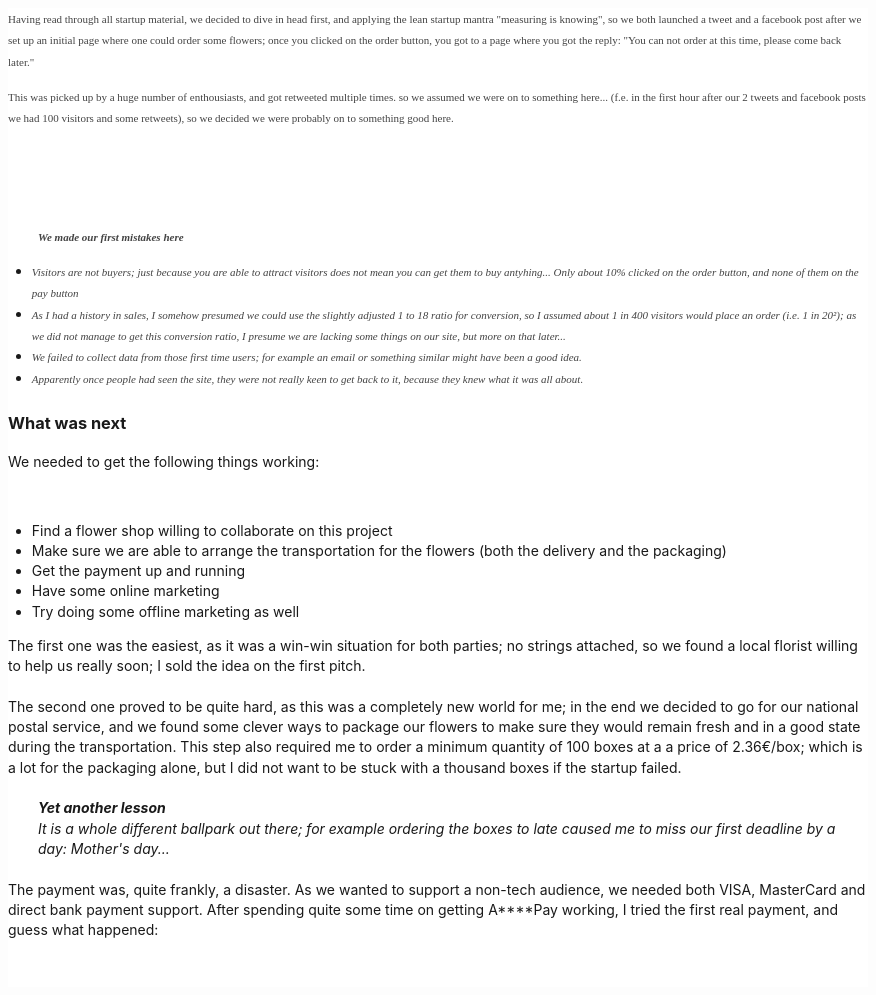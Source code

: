 <p><span style="font-family: Verdana; color: #444444;"><span style="font-size: 11px; line-height: 17px;">Having read through all startup material, we decided to dive in head first, and applying the lean startup mantra "measuring is knowing", so we both launched a tweet and a facebook post after we set up an initial page where one could order some flowers; once you clicked on the order button, you got to a page where you got the reply: "You can not order at this time, please come back later."</span></span></p>
<p><span style="font-family: Verdana; color: #444444;"><span style="font-size: 11px; line-height: 17px;">This was picked up by a huge number of enthousiasts, and got retweeted multiple times. so we assumed we were on to something here... (f.e. in the first hour after our 2 tweets and facebook posts we had 100 visitors and some retweets), so we decided we were probably on to something good here.</span></span></p>
<h3><br /></h3>
<p><em style="color: #444444; font-family: Verdana; font-size: 11px; line-height: 17px;"><img src="https://www.corebvba.be/blog/image.axd?picture=2012%2f7%2fblommekes-stats-day1.png" alt="" /></em></p>
<p style="padding-left: 30px;"><span style="font-family: Verdana; color: #444444;"><span style="font-size: 11px; line-height: 17px;"><strong><em>We made our first mistakes here</em></strong></span></span></p>
<ul>
<li><span style="font-family: Verdana; color: #444444;"><span style="font-size: 11px; line-height: 17px;"><em>Visitors are not buyers; just because you are able to attract visitors does not mean you can get them to buy antyhing... Only about 10% clicked on the order button, and none of them on the pay button</em></span></span></li>
<li><span style="font-family: Verdana; color: #444444;"><span style="font-size: 11px; line-height: 17px;"><em>As I had a history in sales, I somehow presumed we could use the slightly adjusted 1 to 18 ratio for conversion, so I assumed about 1 in 400 visitors would place an order (i.e. 1 in 20&sup2;); as we did not manage to get this conversion ratio, I presume we are lacking some things on our site, but more on that later...</em></span></span></li>
<li><span style="font-family: Verdana; color: #444444;"><span style="font-size: 11px; line-height: 17px;"><em>We failed to collect data from those first time users; for example an email or something similar might have been a good idea.</em></span></span></li>
<li><span style="font-family: Verdana; color: #444444;"><span style="font-size: 11px; line-height: 17px;"><em>Apparently once people had seen the site, they were not really keen to get back to it, because they knew what it was all about.&nbsp;</em></span></span></li>
</ul>
<h3>What was next</h3>
<p>We needed to get the following things working:</p>
<p>&nbsp;</p>
<ul>
<li>Find a flower shop willing to collaborate on this project</li>
<li>Make sure we are able to arrange the transportation for the flowers (both the delivery and the packaging)</li>
<li>Get the payment up and running</li>
<li>Have some online marketing</li>
<li>Try doing some offline marketing as well</li>
</ul>
<div>The first one was the easiest, as it was a win-win situation for both parties; no strings attached, so we found a local florist willing to help us really soon; I sold the idea on the first pitch.</div>
<div><br /></div>
<div>The second one proved to be quite hard, as this was a completely new world for me; in the end we decided to go for our national postal service, and we found some clever ways to package our flowers to make sure they would remain fresh and in a good state during the transportation. This step also required me to order a minimum quantity of 100 boxes at a a price of 2.36&euro;/box; which is a lot for the packaging alone, but I did not want to be stuck with a thousand boxes if the startup failed.</div>
<div><br /></div>
<div style="padding-left: 30px;"><strong><em>Yet another lesson</em></strong></div>
<div style="padding-left: 30px;"><em>It is a whole different ballpark out there; for example ordering the boxes to late caused me to miss our first deadline by a day: Mother's day...</em></div>
<div><br /></div>
<div>The payment was, quite frankly, a disaster. As we wanted to support a non-tech audience, we needed both VISA, MasterCard and direct bank payment support. After spending quite some time on getting A****Pay working, I tried the first real payment, and guess what happened:</div>
<h3><br /></h3>